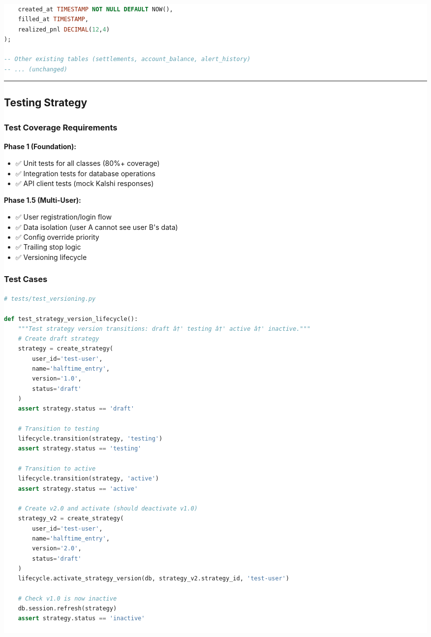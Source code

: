 ```sql
    created_at TIMESTAMP NOT NULL DEFAULT NOW(),
    filled_at TIMESTAMP,
    realized_pnl DECIMAL(12,4)
);

-- Other existing tables (settlements, account_balance, alert_history)
-- ... (unchanged)
```

---

## Testing Strategy

### Test Coverage Requirements

**Phase 1 (Foundation):**
- ✅ Unit tests for all classes (80%+ coverage)
- ✅ Integration tests for database operations
- ✅ API client tests (mock Kalshi responses)

**Phase 1.5 (Multi-User):**
- ✅ User registration/login flow
- ✅ Data isolation (user A cannot see user B's data)
- ✅ Config override priority
- ✅ Trailing stop logic
- ✅ Versioning lifecycle

### Test Cases

```python
# tests/test_versioning.py

def test_strategy_version_lifecycle():
    """Test strategy version transitions: draft â†' testing â†' active â†' inactive."""
    # Create draft strategy
    strategy = create_strategy(
        user_id='test-user',
        name='halftime_entry',
        version='1.0',
        status='draft'
    )
    assert strategy.status == 'draft'
    
    # Transition to testing
    lifecycle.transition(strategy, 'testing')
    assert strategy.status == 'testing'
    
    # Transition to active
    lifecycle.transition(strategy, 'active')
    assert strategy.status == 'active'
    
    # Create v2.0 and activate (should deactivate v1.0)
    strategy_v2 = create_strategy(
        user_id='test-user',
        name='halftime_entry',
        version='2.0',
        status='draft'
    )
    lifecycle.activate_strategy_version(db, strategy_v2.strategy_id, 'test-user')
    
    # Check v1.0 is now inactive
    db.session.refresh(strategy)
    assert strategy.status == 'inactive'
    
```